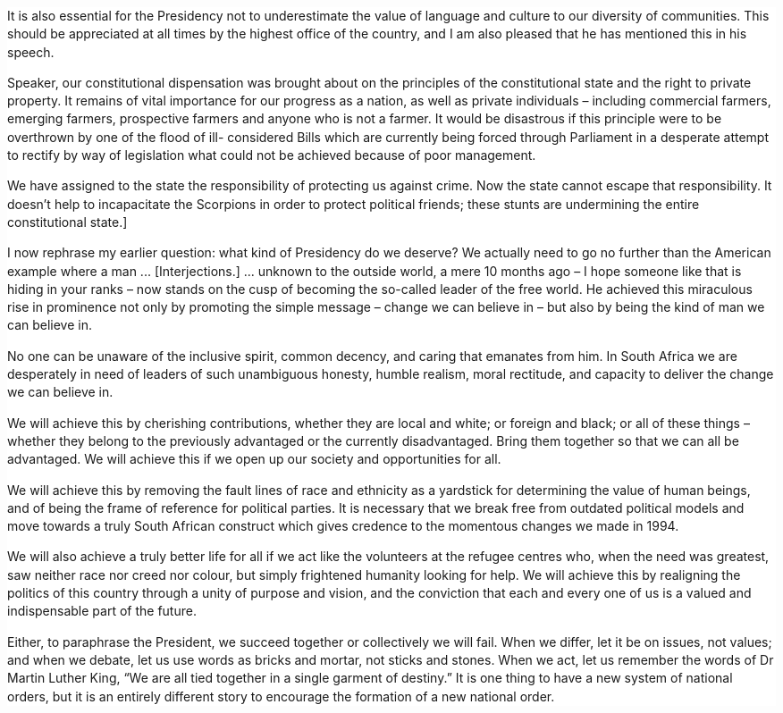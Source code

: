 It is also essential for the Presidency not to underestimate the value of
language and culture to our diversity of communities. This should be
appreciated at all times by the highest office of the country, and I am
also pleased that he has mentioned this in his speech.

Speaker, our constitutional dispensation was brought about on the
principles of the constitutional state and the right to private property.
It remains of vital importance for our progress as a nation, as well as
private individuals – including commercial farmers, emerging farmers,
prospective farmers and anyone who is not a farmer. It would be disastrous
if this principle were to be overthrown by one of the flood of ill-
considered Bills which are currently being forced through Parliament in a
desperate attempt to rectify by way of legislation what could not be
achieved because of poor management.

We have assigned to the state the responsibility of protecting us against
crime. Now the state cannot escape that responsibility. It doesn’t help to
incapacitate the Scorpions in order to protect political friends; these
stunts are undermining the entire constitutional state.]

I now rephrase my earlier question: what kind of Presidency do we deserve?
We actually need to go no further than the American example where a man ...
[Interjections.] ... unknown to the outside world, a mere 10 months ago – I
hope someone like that is hiding in your ranks – now stands on the cusp of
becoming the so-called leader of the free world. He achieved this
miraculous rise in prominence not only by promoting the simple message –
change we can believe in – but also by being the kind of man we can believe
in.

No one can be unaware of the inclusive spirit, common decency, and caring
that emanates from him. In South Africa we are desperately in need of
leaders of such unambiguous honesty, humble realism, moral rectitude, and
capacity to deliver the change we can believe in.

We will achieve this by cherishing contributions, whether they are local
and white; or foreign and black; or all of these things – whether they
belong to the previously advantaged or the currently disadvantaged. Bring
them together so that we can all be advantaged. We will achieve this if we
open up our society and opportunities for all.

We will achieve this by removing the fault lines of race and ethnicity as a
yardstick for determining the value of human beings, and of being the frame
of reference for political parties. It is necessary that we break free from
outdated political models and move towards a truly South African construct
which gives credence to the momentous changes we made in 1994.

We will also achieve a truly better life for all if we act like the
volunteers at the refugee centres who, when the need was greatest, saw
neither race nor creed nor colour, but simply frightened humanity looking
for help. We will achieve this by realigning the politics of this country
through a unity of purpose and vision, and the conviction that each and
every one of us is a valued and indispensable part of the future.

Either, to paraphrase the President, we succeed together or collectively we
will fail. When we differ, let it be on issues, not values; and when we
debate, let us use words as bricks and mortar, not sticks and stones. When
we act, let us remember the words of Dr Martin Luther King, “We are all
tied together in a single garment of destiny.” It is one thing to have a
new system of national orders, but it is an entirely different story to
encourage the formation of a new national order.
